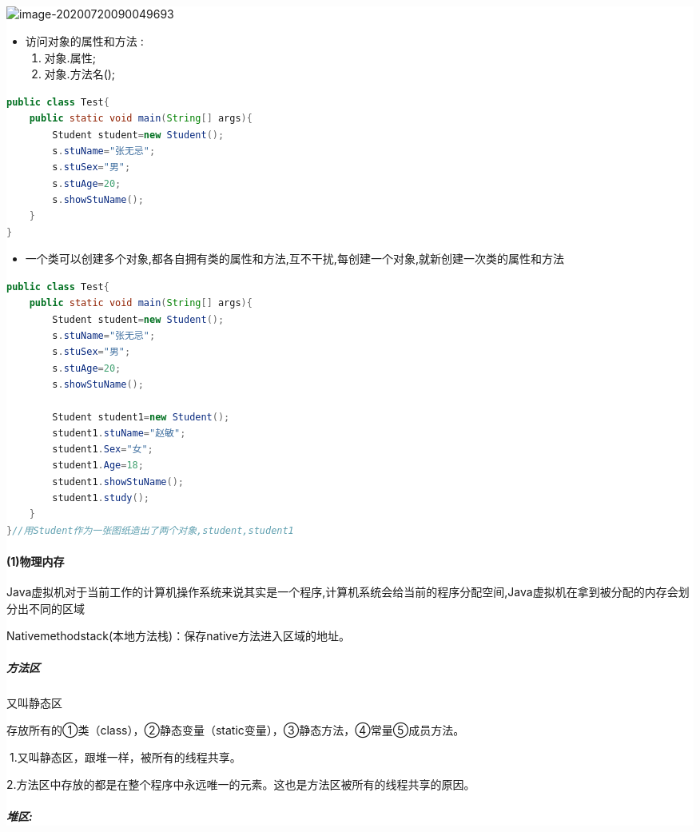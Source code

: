 ![image-20200720090049693](D:\wj\Documents\Java\image-20200720090049693.png)

* 访问对象的属性和方法 :
  1. 对象.属性;
  2. 对象.方法名();

```java
public class Test{
    public static void main(String[] args){
        Student student=new Student();
        s.stuName="张无忌";
        s.stuSex="男";
        s.stuAge=20;
        s.showStuName();
    }
}
```

* 一个类可以创建多个对象,都各自拥有类的属性和方法,互不干扰,每创建一个对象,就新创建一次类的属性和方法

```java
public class Test{
    public static void main(String[] args){
        Student student=new Student();
        s.stuName="张无忌";
        s.stuSex="男";
        s.stuAge=20;
        s.showStuName();
        
        Student student1=new Student();
        student1.stuName="赵敏";
        student1.Sex="女";
        student1.Age=18;
        student1.showStuName();
        student1.study();
    }
}//用Student作为一张图纸造出了两个对象,student,student1
```

#### (1)物理内存

Java虚拟机对于当前工作的计算机操作系统来说其实是一个程序,计算机系统会给当前的程序分配空间,Java虚拟机在拿到被分配的内存会划分出不同的区域

Nativemethodstack(本地方法栈)：保存native方法进入区域的地址。

##### 方法区

又叫静态区

​		存放所有的①类（class），②静态变量（static变量），③静态方法，④常量⑤成员方法。

​		1.又叫静态区，跟堆一样，被所有的线程共享。

​		2.方法区中存放的都是在整个程序中永远唯一的元素。这也是方法区被所有的线程共享的原因。

##### 堆区:
